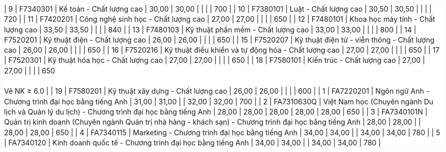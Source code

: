 | 9   | F7340301   | Kế toán - Chất lượng cao                                                                                                                                                               | 30,00                                 | 30,00                                 |             |             |             | 700                                        |
| 10  | F7380101   | Luật - Chất lượng cao                                                                                                                                                                  | 30,50                                 | 30,50                                 |             |             |             | 720                                        |
| 11  | F7420201   | Công nghệ sinh học - Chất lượng cao                                                                                                                                                    | 27,00                                 | 27,00                                 |             |             |             | 650                                        |
| 12  | F7480101   | Khoa học máy tính - Chất lượng cao                                                                                                                                                     | 33,50                                 | 33,50                                 |             |             |             | 840                                        |
| 13  | F7480103   | Kỹ thuật phần mềm - Chất lượng cao                                                                                                                                                     | 33,00                                 | 33,00                                 |             |             |             | 800                                        |
| 14  | F7520201   | Kỹ thuật điện - Chất lượng cao                                                                                                                                                         | 26,00                                 | 26,00                                 |             |             |             | 650                                        |
| 15  | F7520207   | Kỹ thuật điện tử - viễn thông - Chất lượng cao                                                                                                                                         | 26,00                                 | 26,00                                 |             |             |             | 650                                        |
| 16  | F7520216   | Kỹ thuật điều khiển và tự động hóa - Chất lượng cao                                                                                                                                    | 27,00                                 | 27,00                                 |             |             |             | 650                                        |
| 17  | F7520301   | Kỹ thuật hóa học - Chất lượng cao                                                                                                                                                      | 27,00                                 | 27,00                                 |             |             |             | 650                                        |
| 18  | F7580101   | Kiến trúc - Chất lượng cao                                                                                                                                                             | 27,00                                 | 27,00                                 |             |             |             | 650<br><br>Vẽ NK ≥ 6.0                     |
| 19  | F7580201   | Kỹ thuật xây dựng - Chất lượng cao                                                                                                                                                     | 26,00                                 | 26,00                                 |             |             |             | 600                                        |
| 1   | FA7220201  | Ngôn ngữ Anh - Chương trình đại học bằng tiếng Anh                                                                                                                                     | 31,00                                 | 31,00                                 |             | 32,00       | 32,00       | 700                                        |
| 2   | FA7310630Q | Việt Nam học (Chuyên ngành Du lịch và Quản lý du lịch) - Chương trình đại học bằng tiếng Anh                                                                                           | 28,00                                 | 28,00                                 | 28,00       | 28,00       | 28,00       | 650                                        |
| 3   | FA7340101N | Quản trị kinh doanh (Chuyên ngành Quản trị nhà hàng - khách sạn) - Chương trình đại học bằng tiếng Anh                                                                                 | 28,00                                 | 28,00                                 |             | 28,00       | 28,00       | 650                                        |
| 4   | FA7340115  | Marketing - Chương trình đại học bằng tiếng Anh                                                                                                                                        | 34,00                                 | 34,00                                 |             | 34,00       | 34,00       | 780                                        |
| 5   | FA7340120  | Kinh doanh quốc tế - Chương trình đại học bằng tiếng Anh                                                                                                                               | 34,00                                 | 34,00                                 |             | 34,00       | 34,00       | 780                                        |